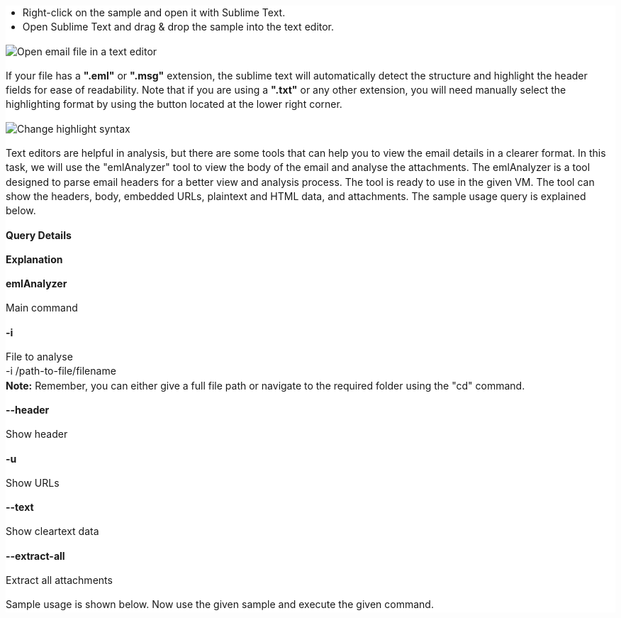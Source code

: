 
-   Right-click on the sample and open it with Sublime Text.
-   Open Sublime Text and drag & drop the sample into the text editor.

![Open email file in a text editor](https://tryhackme-images.s3.amazonaws.com/user-uploads/6131132af49360005df01ae3/room-content/60c3da93bf82ac7d5cda9d31116edd84.png)  

  

If your file has a **".eml"** or **".msg"** extension, the sublime text will automatically detect the structure and highlight the header fields for ease of readability. Note that if you are using a **".txt"** or any other extension, you will need manually select the highlighting format by using the button located at the lower right corner.  
  

![Change highlight syntax](https://tryhackme-images.s3.amazonaws.com/user-uploads/6131132af49360005df01ae3/room-content/59bdec958210eed28518803f3b6fe604.png)  

  

  

Text editors are helpful in analysis, but there are some tools that can help you to view the email details in a clearer format. In this task, we will use the "emlAnalyzer" tool to view the body of the email and analyse the attachments. The emlAnalyzer is a tool designed to parse email headers for a better view and analysis process. The tool is ready to use in the given VM. The tool can show the headers, body, embedded URLs, plaintext and HTML data, and attachments. The sample usage query is explained below.

  

**Query Details**

**Explanation**

**emlAnalyzer**

Main command

**-i** 

File to analyse  
-i /path-to-file/filename  
**Note:** Remember, you can either give a full file path or navigate to the required folder using the "cd" command.

**--header**

Show header

**-u**

Show URLs

**--text**

Show cleartext data

**--extract-all**

Extract all attachments

Sample usage is shown below. Now use the given sample and execute the given command.  

  
